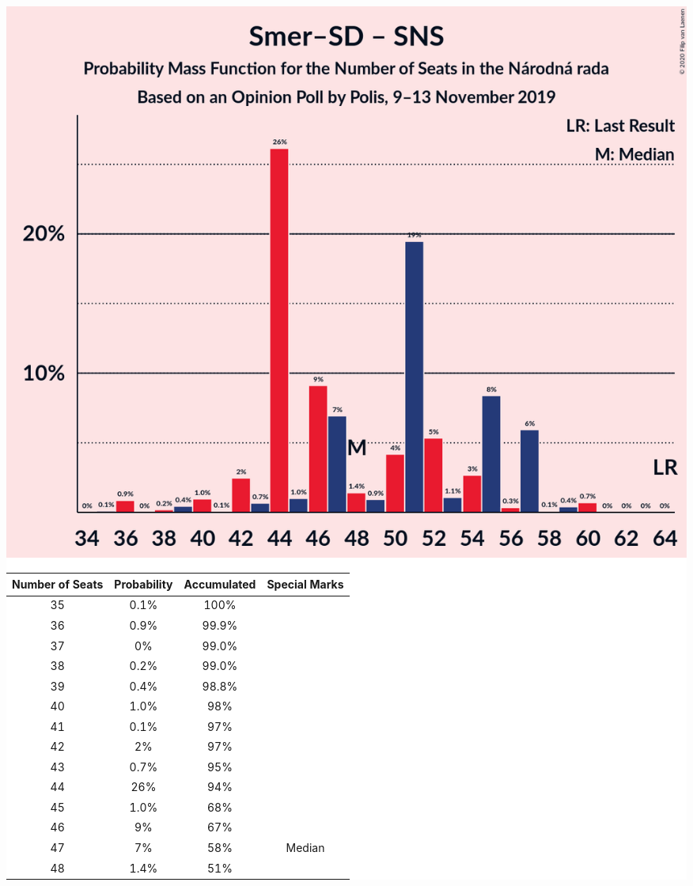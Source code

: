 ![Graph with seats probability mass function not yet produced](2019-11-13-Polis-coalitions-seats-pmf-smer–sd–sns.png "Seats Probability Mass Function")

| Number of Seats | Probability | Accumulated | Special Marks |
|:---------------:|:-----------:|:-----------:|:-------------:|
| 35 | 0.1% | 100% |  |
| 36 | 0.9% | 99.9% |  |
| 37 | 0% | 99.0% |  |
| 38 | 0.2% | 99.0% |  |
| 39 | 0.4% | 98.8% |  |
| 40 | 1.0% | 98% |  |
| 41 | 0.1% | 97% |  |
| 42 | 2% | 97% |  |
| 43 | 0.7% | 95% |  |
| 44 | 26% | 94% |  |
| 45 | 1.0% | 68% |  |
| 46 | 9% | 67% |  |
| 47 | 7% | 58% | Median |
| 48 | 1.4% | 51% |  |